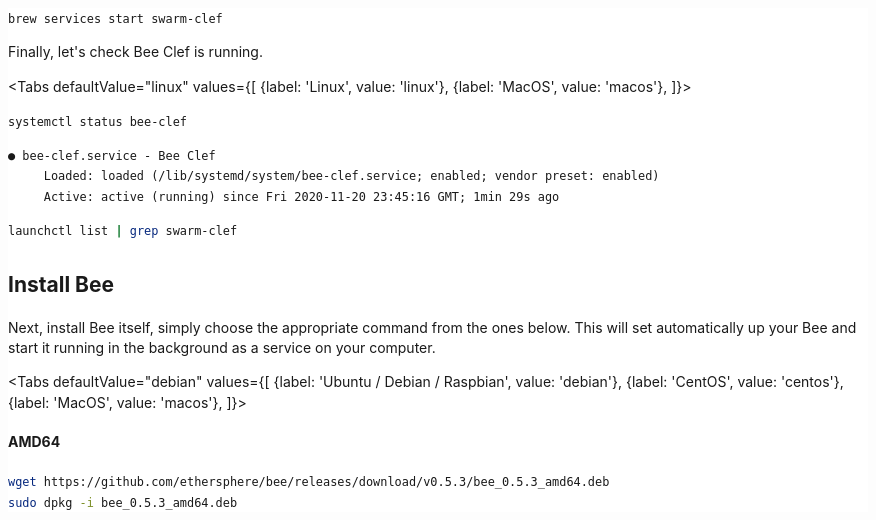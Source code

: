 ```bash
brew services start swarm-clef
```

</TabItem>
</Tabs>

Finally, let's check Bee Clef is running.

<Tabs
  defaultValue="linux"
  values={[
    {label: 'Linux', value: 'linux'},
    {label: 'MacOS', value: 'macos'},
  ]}>
  <TabItem value="linux">

```bash
systemctl status bee-clef
```

```
● bee-clef.service - Bee Clef
     Loaded: loaded (/lib/systemd/system/bee-clef.service; enabled; vendor preset: enabled)
     Active: active (running) since Fri 2020-11-20 23:45:16 GMT; 1min 29s ago
```


</TabItem>
  <TabItem value="macos">

```bash
launchctl list | grep swarm-clef
```

  </TabItem>
</Tabs>


## Install Bee

Next, install Bee itself, simply choose the appropriate command from the ones below. This will set automatically up your Bee and start it running in the background as a service on your computer.

<Tabs
  defaultValue="debian"
  values={[
    {label: 'Ubuntu / Debian / Raspbian', value: 'debian'},
    {label: 'CentOS', value: 'centos'},
    {label: 'MacOS', value: 'macos'},
  ]}>
<TabItem value="debian">

#### AMD64

```bash
wget https://github.com/ethersphere/bee/releases/download/v0.5.3/bee_0.5.3_amd64.deb
sudo dpkg -i bee_0.5.3_amd64.deb
```
